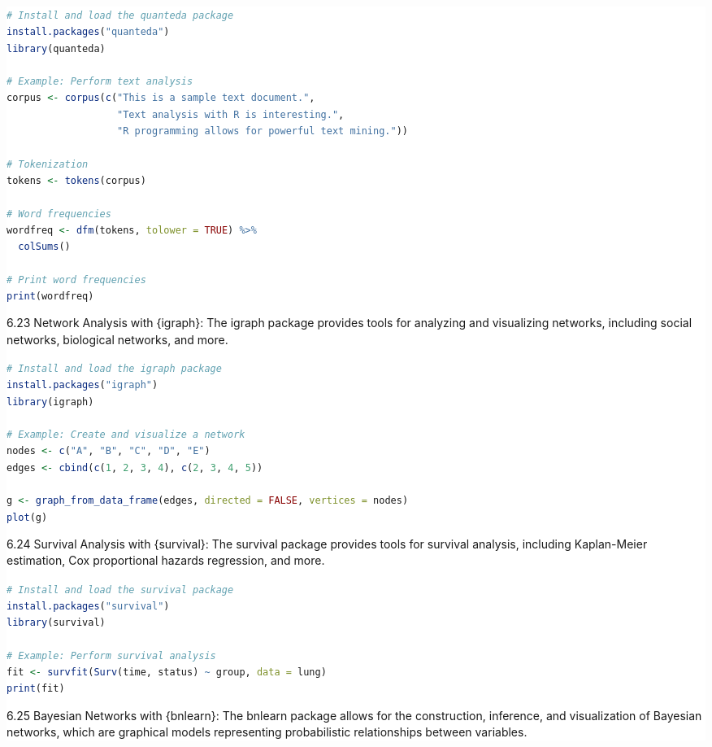 ```r
# Install and load the quanteda package
install.packages("quanteda")
library(quanteda)

# Example: Perform text analysis
corpus <- corpus(c("This is a sample text document.",
                   "Text analysis with R is interesting.",
                   "R programming allows for powerful text mining."))

# Tokenization
tokens <- tokens(corpus)

# Word frequencies
wordfreq <- dfm(tokens, tolower = TRUE) %>%
  colSums()

# Print word frequencies
print(wordfreq)
```

6.23 Network Analysis with {igraph}:
The igraph package provides tools for analyzing and visualizing networks, including social networks, biological networks, and more.

```r
# Install and load the igraph package
install.packages("igraph")
library(igraph)

# Example: Create and visualize a network
nodes <- c("A", "B", "C", "D", "E")
edges <- cbind(c(1, 2, 3, 4), c(2, 3, 4, 5))

g <- graph_from_data_frame(edges, directed = FALSE, vertices = nodes)
plot(g)
```

6.24 Survival Analysis with {survival}:
The survival package provides tools for survival analysis, including Kaplan-Meier estimation, Cox proportional hazards regression, and more.

```r
# Install and load the survival package
install.packages("survival")
library(survival)

# Example: Perform survival analysis
fit <- survfit(Surv(time, status) ~ group, data = lung)
print(fit)
```

6.25 Bayesian Networks with {bnlearn}:
The bnlearn package allows for the construction, inference, and visualization of Bayesian networks, which are graphical models representing probabilistic relationships between variables.
